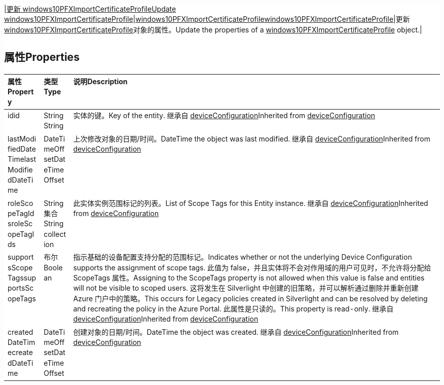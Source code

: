 |[<span data-ttu-id="ad0f1-125">更新 windows10PFXImportCertificateProfile</span><span class="sxs-lookup"><span data-stu-id="ad0f1-125">Update windows10PFXImportCertificateProfile</span></span>](../api/intune-deviceconfig-windows10pfximportcertificateprofile-update.md)|[<span data-ttu-id="ad0f1-126">windows10PFXImportCertificateProfile</span><span class="sxs-lookup"><span data-stu-id="ad0f1-126">windows10PFXImportCertificateProfile</span></span>](../resources/intune-deviceconfig-windows10pfximportcertificateprofile.md)|<span data-ttu-id="ad0f1-127">更新[windows10PFXImportCertificateProfile](../resources/intune-deviceconfig-windows10pfximportcertificateprofile.md)对象的属性。</span><span class="sxs-lookup"><span data-stu-id="ad0f1-127">Update the properties of a [windows10PFXImportCertificateProfile](../resources/intune-deviceconfig-windows10pfximportcertificateprofile.md) object.</span></span>|

## <a name="properties"></a><span data-ttu-id="ad0f1-128">属性</span><span class="sxs-lookup"><span data-stu-id="ad0f1-128">Properties</span></span>
|<span data-ttu-id="ad0f1-129">属性</span><span class="sxs-lookup"><span data-stu-id="ad0f1-129">Property</span></span>|<span data-ttu-id="ad0f1-130">类型</span><span class="sxs-lookup"><span data-stu-id="ad0f1-130">Type</span></span>|<span data-ttu-id="ad0f1-131">说明</span><span class="sxs-lookup"><span data-stu-id="ad0f1-131">Description</span></span>|
|:---|:---|:---|
|<span data-ttu-id="ad0f1-132">id</span><span class="sxs-lookup"><span data-stu-id="ad0f1-132">id</span></span>|<span data-ttu-id="ad0f1-133">String</span><span class="sxs-lookup"><span data-stu-id="ad0f1-133">String</span></span>|<span data-ttu-id="ad0f1-134">实体的键。</span><span class="sxs-lookup"><span data-stu-id="ad0f1-134">Key of the entity.</span></span> <span data-ttu-id="ad0f1-135">继承自 [deviceConfiguration](../resources/intune-deviceconfig-deviceconfiguration.md)</span><span class="sxs-lookup"><span data-stu-id="ad0f1-135">Inherited from [deviceConfiguration](../resources/intune-deviceconfig-deviceconfiguration.md)</span></span>|
|<span data-ttu-id="ad0f1-136">lastModifiedDateTime</span><span class="sxs-lookup"><span data-stu-id="ad0f1-136">lastModifiedDateTime</span></span>|<span data-ttu-id="ad0f1-137">DateTimeOffset</span><span class="sxs-lookup"><span data-stu-id="ad0f1-137">DateTimeOffset</span></span>|<span data-ttu-id="ad0f1-138">上次修改对象的日期/时间。</span><span class="sxs-lookup"><span data-stu-id="ad0f1-138">DateTime the object was last modified.</span></span> <span data-ttu-id="ad0f1-139">继承自 [deviceConfiguration](../resources/intune-deviceconfig-deviceconfiguration.md)</span><span class="sxs-lookup"><span data-stu-id="ad0f1-139">Inherited from [deviceConfiguration](../resources/intune-deviceconfig-deviceconfiguration.md)</span></span>|
|<span data-ttu-id="ad0f1-140">roleScopeTagIds</span><span class="sxs-lookup"><span data-stu-id="ad0f1-140">roleScopeTagIds</span></span>|<span data-ttu-id="ad0f1-141">String 集合</span><span class="sxs-lookup"><span data-stu-id="ad0f1-141">String collection</span></span>|<span data-ttu-id="ad0f1-142">此实体实例范围标记的列表。</span><span class="sxs-lookup"><span data-stu-id="ad0f1-142">List of Scope Tags for this Entity instance.</span></span> <span data-ttu-id="ad0f1-143">继承自 [deviceConfiguration](../resources/intune-deviceconfig-deviceconfiguration.md)</span><span class="sxs-lookup"><span data-stu-id="ad0f1-143">Inherited from [deviceConfiguration](../resources/intune-deviceconfig-deviceconfiguration.md)</span></span>|
|<span data-ttu-id="ad0f1-144">supportsScopeTags</span><span class="sxs-lookup"><span data-stu-id="ad0f1-144">supportsScopeTags</span></span>|<span data-ttu-id="ad0f1-145">布尔</span><span class="sxs-lookup"><span data-stu-id="ad0f1-145">Boolean</span></span>|<span data-ttu-id="ad0f1-146">指示基础的设备配置支持分配的范围标记。</span><span class="sxs-lookup"><span data-stu-id="ad0f1-146">Indicates whether or not the underlying Device Configuration supports the assignment of scope tags.</span></span> <span data-ttu-id="ad0f1-147">此值为 false，并且实体将不会对作用域的用户可见时，不允许将分配给 ScopeTags 属性。</span><span class="sxs-lookup"><span data-stu-id="ad0f1-147">Assigning to the ScopeTags property is not allowed when this value is false and entities will not be visible to scoped users.</span></span> <span data-ttu-id="ad0f1-148">这将发生在 Silverlight 中创建的旧策略，并可以解析通过删除并重新创建 Azure 门户中的策略。</span><span class="sxs-lookup"><span data-stu-id="ad0f1-148">This occurs for Legacy policies created in Silverlight and can be resolved by deleting and recreating the policy in the Azure Portal.</span></span> <span data-ttu-id="ad0f1-149">此属性是只读的。</span><span class="sxs-lookup"><span data-stu-id="ad0f1-149">This property is read-only.</span></span> <span data-ttu-id="ad0f1-150">继承自 [deviceConfiguration](../resources/intune-deviceconfig-deviceconfiguration.md)</span><span class="sxs-lookup"><span data-stu-id="ad0f1-150">Inherited from [deviceConfiguration](../resources/intune-deviceconfig-deviceconfiguration.md)</span></span>|
|<span data-ttu-id="ad0f1-151">createdDateTime</span><span class="sxs-lookup"><span data-stu-id="ad0f1-151">createdDateTime</span></span>|<span data-ttu-id="ad0f1-152">DateTimeOffset</span><span class="sxs-lookup"><span data-stu-id="ad0f1-152">DateTimeOffset</span></span>|<span data-ttu-id="ad0f1-153">创建对象的日期/时间。</span><span class="sxs-lookup"><span data-stu-id="ad0f1-153">DateTime the object was created.</span></span> <span data-ttu-id="ad0f1-154">继承自 [deviceConfiguration](../resources/intune-deviceconfig-deviceconfiguration.md)</span><span class="sxs-lookup"><span data-stu-id="ad0f1-154">Inherited from [deviceConfiguration](../resources/intune-deviceconfig-deviceconfiguration.md)</span></span>|